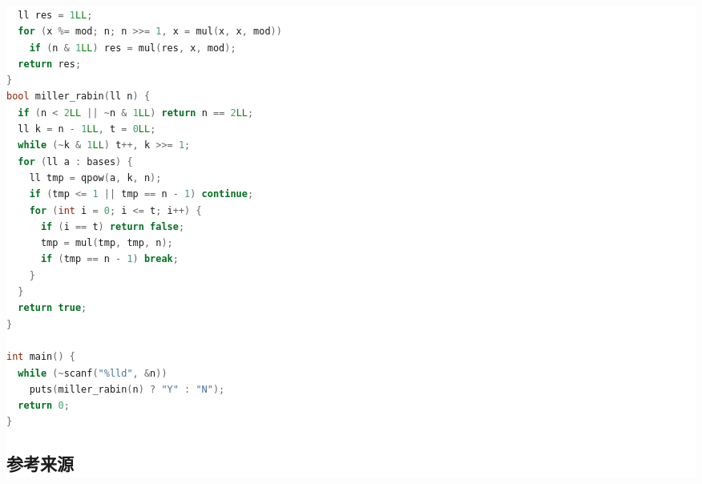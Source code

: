 ```cpp
  ll res = 1LL;
  for (x %= mod; n; n >>= 1, x = mul(x, x, mod))
    if (n & 1LL) res = mul(res, x, mod);
  return res;
}
bool miller_rabin(ll n) {
  if (n < 2LL || ~n & 1LL) return n == 2LL;
  ll k = n - 1LL, t = 0LL;
  while (~k & 1LL) t++, k >>= 1;
  for (ll a : bases) {
    ll tmp = qpow(a, k, n);
    if (tmp <= 1 || tmp == n - 1) continue;
    for (int i = 0; i <= t; i++) {
      if (i == t) return false;
      tmp = mul(tmp, tmp, n);
      if (tmp == n - 1) break;
    }
  }
  return true;
}

int main() {
  while (~scanf("%lld", &n))
    puts(miller_rabin(n) ? "Y" : "N");
  return 0;
}
```

## 参考来源

[^1]: https://www.cs.purdue.edu/homes/hmaji/teaching/Fall%202017/lectures/31.pdf
[^2]: http://miller-rabin.appspot.com/
